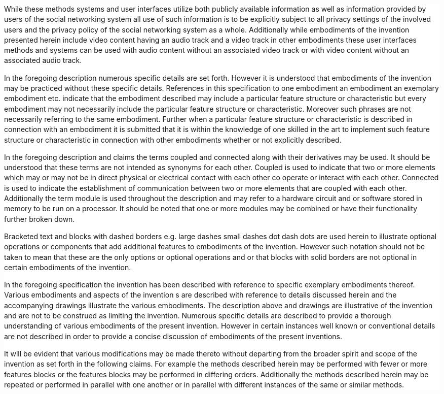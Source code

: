 While these methods systems and user interfaces utilize both publicly available information as well as information provided by users of the social networking system all use of such information is to be explicitly subject to all privacy settings of the involved users and the privacy policy of the social networking system as a whole. Additionally while embodiments of the invention presented herein include video content having an audio track and a video track in other embodiments these user interfaces methods and systems can be used with audio content without an associated video track or with video content without an associated audio track.

In the foregoing description numerous specific details are set forth. However it is understood that embodiments of the invention may be practiced without these specific details. References in this specification to one embodiment an embodiment an exemplary embodiment etc. indicate that the embodiment described may include a particular feature structure or characteristic but every embodiment may not necessarily include the particular feature structure or characteristic. Moreover such phrases are not necessarily referring to the same embodiment. Further when a particular feature structure or characteristic is described in connection with an embodiment it is submitted that it is within the knowledge of one skilled in the art to implement such feature structure or characteristic in connection with other embodiments whether or not explicitly described.

In the foregoing description and claims the terms coupled and connected along with their derivatives may be used. It should be understood that these terms are not intended as synonyms for each other. Coupled is used to indicate that two or more elements which may or may not be in direct physical or electrical contact with each other co operate or interact with each other. Connected is used to indicate the establishment of communication between two or more elements that are coupled with each other. Additionally the term module is used throughout the description and may refer to a hardware circuit and or software stored in memory to be run on a processor. It should be noted that one or more modules may be combined or have their functionality further broken down.

Bracketed text and blocks with dashed borders e.g. large dashes small dashes dot dash dots are used herein to illustrate optional operations or components that add additional features to embodiments of the invention. However such notation should not be taken to mean that these are the only options or optional operations and or that blocks with solid borders are not optional in certain embodiments of the invention.

In the foregoing specification the invention has been described with reference to specific exemplary embodiments thereof. Various embodiments and aspects of the invention s are described with reference to details discussed herein and the accompanying drawings illustrate the various embodiments. The description above and drawings are illustrative of the invention and are not to be construed as limiting the invention. Numerous specific details are described to provide a thorough understanding of various embodiments of the present invention. However in certain instances well known or conventional details are not described in order to provide a concise discussion of embodiments of the present inventions.

It will be evident that various modifications may be made thereto without departing from the broader spirit and scope of the invention as set forth in the following claims. For example the methods described herein may be performed with fewer or more features blocks or the features blocks may be performed in differing orders. Additionally the methods described herein may be repeated or performed in parallel with one another or in parallel with different instances of the same or similar methods.

